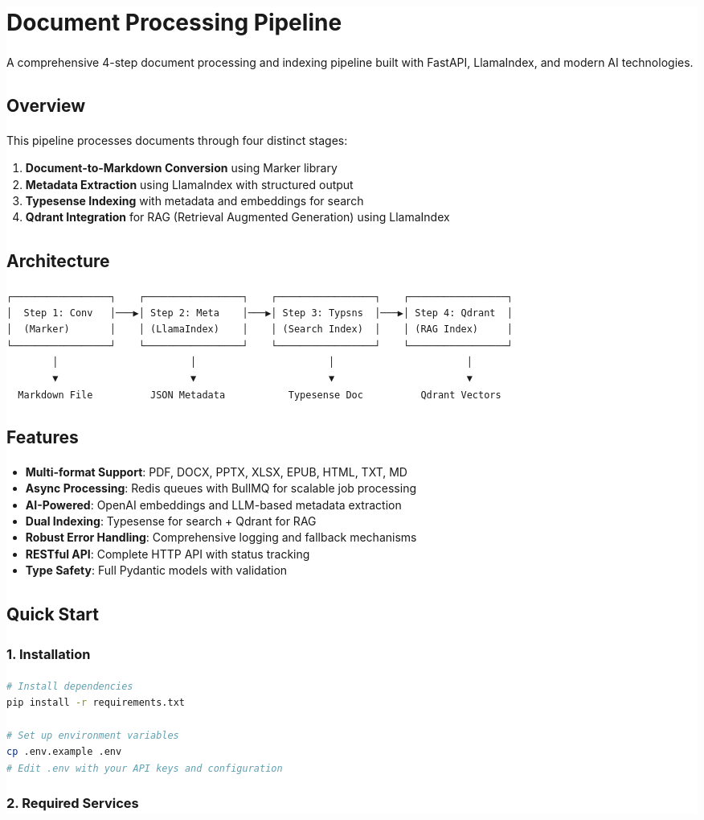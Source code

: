 # Document Processing Pipeline

A comprehensive 4-step document processing and indexing pipeline built with FastAPI, LlamaIndex, and modern AI technologies.

## Overview

This pipeline processes documents through four distinct stages:

1. **Document-to-Markdown Conversion** using Marker library
2. **Metadata Extraction** using LlamaIndex with structured output
3. **Typesense Indexing** with metadata and embeddings for search
4. **Qdrant Integration** for RAG (Retrieval Augmented Generation) using LlamaIndex

## Architecture

```
┌─────────────────┐    ┌─────────────────┐    ┌─────────────────┐    ┌─────────────────┐
│  Step 1: Conv   │───▶│ Step 2: Meta    │───▶│ Step 3: Typsns  │───▶│ Step 4: Qdrant  │
│  (Marker)       │    │ (LlamaIndex)    │    │ (Search Index)  │    │ (RAG Index)     │
└─────────────────┘    └─────────────────┘    └─────────────────┘    └─────────────────┘
        │                       │                       │                       │
        ▼                       ▼                       ▼                       ▼
  Markdown File          JSON Metadata           Typesense Doc          Qdrant Vectors
```

## Features

- **Multi-format Support**: PDF, DOCX, PPTX, XLSX, EPUB, HTML, TXT, MD
- **Async Processing**: Redis queues with BullMQ for scalable job processing
- **AI-Powered**: OpenAI embeddings and LLM-based metadata extraction
- **Dual Indexing**: Typesense for search + Qdrant for RAG
- **Robust Error Handling**: Comprehensive logging and fallback mechanisms
- **RESTful API**: Complete HTTP API with status tracking
- **Type Safety**: Full Pydantic models with validation

## Quick Start

### 1. Installation

```bash
# Install dependencies
pip install -r requirements.txt

# Set up environment variables
cp .env.example .env
# Edit .env with your API keys and configuration
```

### 2. Required Services
